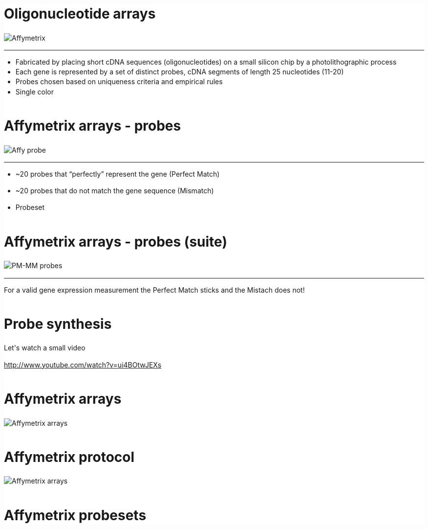 Oligonucleotide arrays
======================

![Affymetrix](http://www.genome.gov/dmd/previews/28633_large.jpg)

------

- Fabricated by placing short cDNA sequences (oligonucleotides) on a small silicon chip by a photolithographic process
- Each gene is represented by a set of distinct probes, cDNA segments of length 25 nucleotides (11-20)
- Probes chosen based on uniqueness criteria and empirical rules
- Single color

Affymetrix arrays - probes
=================

![Affy probe](images/Affy-probe.png)

-----------

- ~20 probes that “perfectly” represent the gene (Perfect Match)

- ~20 probes that do not match the gene sequence (Mismatch)

- Probeset

Affymetrix arrays - probes (suite)
=================

![PM-MM probes](images/PM-MM-probes.png)

-------------------

For a valid gene expression measurement
the Perfect Match sticks and the Mistach does not!

Probe synthesis
===============

Let's watch a small video

http://www.youtube.com/watch?v=ui4BOtwJEXs


Affymetrix arrays
=================

![Affymetrix arrays](images/affymetrix-layout.png)

Affymetrix protocol
=================

![Affymetrix arrays](images/affymetrix-protocol.png)


Affymetrix probesets
====================
